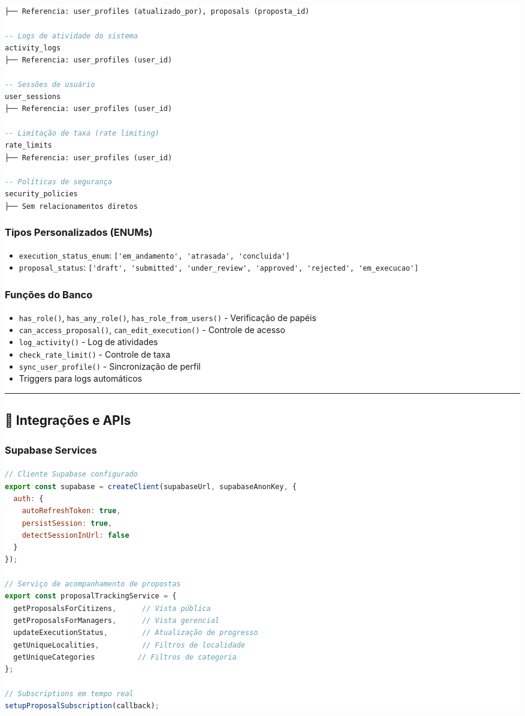 ```sql
├── Referencia: user_profiles (atualizado_por), proposals (proposta_id)

-- Logs de atividade do sistema
activity_logs
├── Referencia: user_profiles (user_id)

-- Sessões de usuário
user_sessions
├── Referencia: user_profiles (user_id)

-- Limitação de taxa (rate limiting)
rate_limits
├── Referencia: user_profiles (user_id)

-- Políticas de segurança
security_policies
├── Sem relacionamentos diretos
```

### **Tipos Personalizados (ENUMs)**
- `execution_status_enum`: `['em_andamento', 'atrasada', 'concluida']`
- `proposal_status`: `['draft', 'submitted', 'under_review', 'approved', 'rejected', 'em_execucao']`

### **Funções do Banco**
- `has_role()`, `has_any_role()`, `has_role_from_users()` - Verificação de papéis
- `can_access_proposal()`, `can_edit_execution()` - Controle de acesso
- `log_activity()` - Log de atividades
- `check_rate_limit()` - Controle de taxa
- `sync_user_profile()` - Sincronização de perfil
- Triggers para logs automáticos

---

## 🔌 Integrações e APIs

### **Supabase Services**
```javascript
// Cliente Supabase configurado
export const supabase = createClient(supabaseUrl, supabaseAnonKey, {
  auth: {
    autoRefreshToken: true,
    persistSession: true,
    detectSessionInUrl: false
  }
});

// Serviço de acompanhamento de propostas
export const proposalTrackingService = {
  getProposalsForCitizens,      // Vista pública
  getProposalsForManagers,      // Vista gerencial
  updateExecutionStatus,        // Atualização de progresso
  getUniqueLocalities,          // Filtros de localidade
  getUniqueCategories          // Filtros de categoria
};

// Subscriptions em tempo real
setupProposalSubscription(callback);
```
